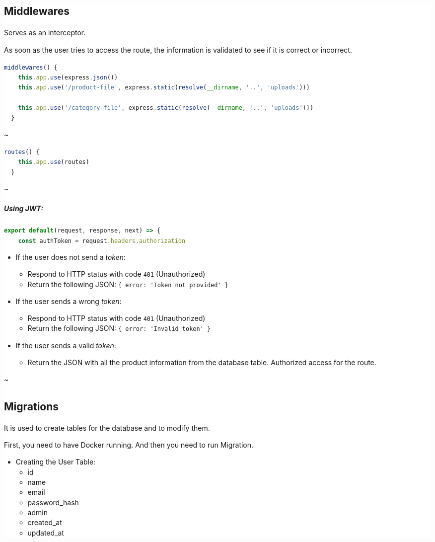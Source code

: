 
## Middlewares
Serves as an interceptor.

As soon as the user tries to access the route, the information is validated to see if it is correct or incorrect.

```js
middlewares() {
    this.app.use(express.json())
    this.app.use('/product-file', express.static(resolve(__dirname, '..', 'uploads')))

    this.app.use('/category-file', express.static(resolve(__dirname, '..', 'uploads')))
  }
```
~

```js
routes() {
    this.app.use(routes)
  }
```
~

##### Using JWT:

```js
export default(request, response, next) => {
    const authToken = request.headers.authorization
```

- If the user does not send a _token_:

  - Respond to HTTP status with code `401` (Unauthorized)
  - Return the following JSON: `{ error: 'Token not provided' }`
    
- If the user sends a wrong _token_:

  - Respond to HTTP status with code `401` (Unauthorized)
  - Return the following JSON: `{ error: 'Invalid token' }`

- If the user sends a valid _token_:

  - Return the JSON with all the product information from the database table. Authorized access for the route.
 
~

## Migrations
It is used to create tables for the database and to modify them.

First, you need to have Docker running. 
And then you need to run Migration. 

- Creating the User Table:
  - id
  - name
  - email
  - password_hash
  - admin
  - created_at
  - updated_at

